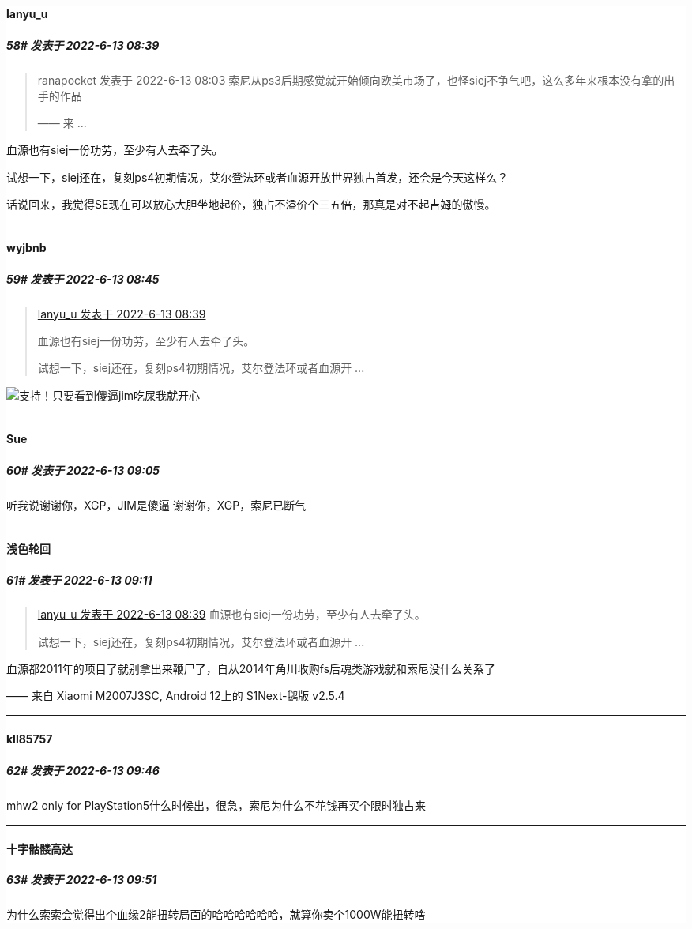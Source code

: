 ####  lanyu_u  
##### 58#       发表于 2022-6-13 08:39

<blockquote>ranapocket 发表于 2022-6-13 08:03
索尼从ps3后期感觉就开始倾向欧美市场了，也怪siej不争气吧，这么多年来根本没有拿的出手的作品

—— 来 ...</blockquote>
血源也有siej一份功劳，至少有人去牵了头。

试想一下，siej还在，复刻ps4初期情况，艾尔登法环或者血源开放世界独占首发，还会是今天这样么？

话说回来，我觉得SE现在可以放心大胆坐地起价，独占不溢价个三五倍，那真是对不起吉姆的傲慢。

*****

####  wyjbnb  
##### 59#       发表于 2022-6-13 08:45

<blockquote><a href="httphttps://bbs.saraba1st.com/2b/forum.php?mod=redirect&amp;goto=findpost&amp;pid=56244243&amp;ptid=2075358" target="_blank">lanyu_u 发表于 2022-6-13 08:39</a>

血源也有siej一份功劳，至少有人去牵了头。

试想一下，siej还在，复刻ps4初期情况，艾尔登法环或者血源开 ...</blockquote>
<img src="https://static.saraba1st.com/image/smiley/face2017/067.png" referrerpolicy="no-referrer">支持！只要看到傻逼jim吃屎我就开心

*****

####  Sue  
##### 60#       发表于 2022-6-13 09:05

听我说谢谢你，XGP，JIM是傻逼
谢谢你，XGP，索尼已断气



*****

####  浅色轮回  
##### 61#       发表于 2022-6-13 09:11

<blockquote><a href="httphttps://bbs.saraba1st.com/2b/forum.php?mod=redirect&amp;goto=findpost&amp;pid=56244243&amp;ptid=2075358" target="_blank">lanyu_u 发表于 2022-6-13 08:39</a>
血源也有siej一份功劳，至少有人去牵了头。

试想一下，siej还在，复刻ps4初期情况，艾尔登法环或者血源开 ...</blockquote>
血源都2011年的项目了就别拿出来鞭尸了，自从2014年角川收购fs后魂类游戏就和索尼没什么关系了

—— 来自 Xiaomi M2007J3SC, Android 12上的 [S1Next-鹅版](https://github.com/ykrank/S1-Next/releases) v2.5.4



*****

####  kll85757  
##### 62#       发表于 2022-6-13 09:46

mhw2 only for PlayStation5什么时候出，很急，索尼为什么不花钱再买个限时独占来

*****

####  十字骷髅高达  
##### 63#       发表于 2022-6-13 09:51

为什么索索会觉得出个血缘2能扭转局面的哈哈哈哈哈哈，就算你卖个1000W能扭转啥

